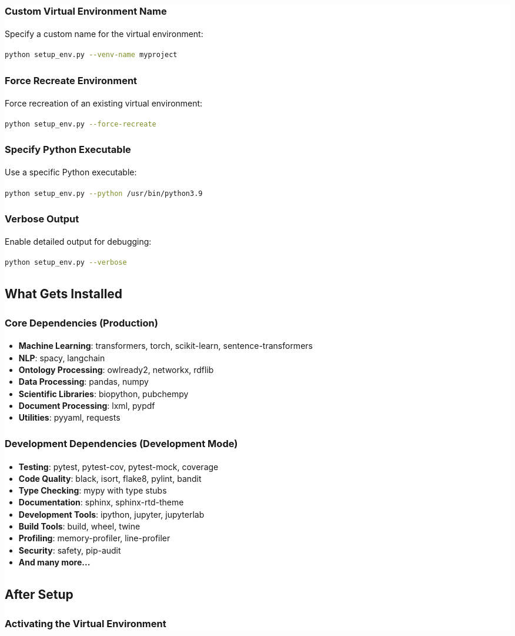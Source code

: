 ### Custom Virtual Environment Name
Specify a custom name for the virtual environment:
```bash
python setup_env.py --venv-name myproject
```

### Force Recreate Environment
Force recreation of an existing virtual environment:
```bash
python setup_env.py --force-recreate
```

### Specify Python Executable
Use a specific Python executable:
```bash
python setup_env.py --python /usr/bin/python3.9
```

### Verbose Output
Enable detailed output for debugging:
```bash
python setup_env.py --verbose
```

## What Gets Installed

### Core Dependencies (Production)
- **Machine Learning**: transformers, torch, scikit-learn, sentence-transformers
- **NLP**: spacy, langchain
- **Ontology Processing**: owlready2, networkx, rdflib
- **Data Processing**: pandas, numpy
- **Scientific Libraries**: biopython, pubchempy
- **Document Processing**: lxml, pypdf
- **Utilities**: pyyaml, requests

### Development Dependencies (Development Mode)
- **Testing**: pytest, pytest-cov, pytest-mock, coverage
- **Code Quality**: black, isort, flake8, pylint, bandit
- **Type Checking**: mypy with type stubs
- **Documentation**: sphinx, sphinx-rtd-theme
- **Development Tools**: ipython, jupyter, jupyterlab
- **Build Tools**: build, wheel, twine
- **Profiling**: memory-profiler, line-profiler
- **Security**: safety, pip-audit
- **And many more...**

## After Setup

### Activating the Virtual Environment
